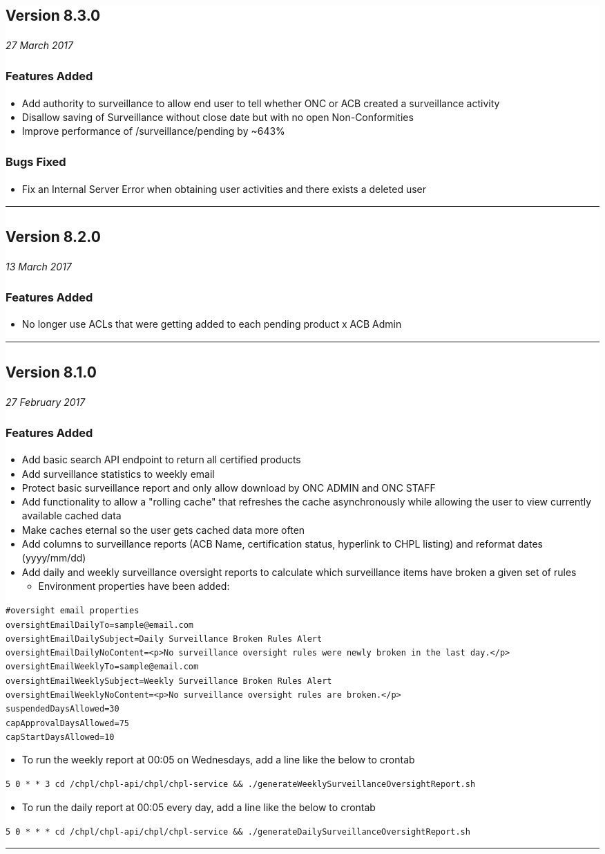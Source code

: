 ## Version 8.3.0
_27 March 2017_

### Features Added
* Add authority to surveillance to allow end user to tell whether ONC or ACB created a surveillance activity
* Disallow saving of Surveillance without close date but with no open Non-Conformities
* Improve performance of /surveillance/pending by ~643%

### Bugs Fixed
* Fix an Internal Server Error when obtaining user activities and there exists a deleted user

---

## Version 8.2.0
_13 March 2017_

### Features Added
* No longer use ACLs that were getting added to each pending product x ACB Admin

---

## Version 8.1.0
_27 February 2017_

### Features Added
* Add basic search API endpoint to return all certified products
* Add surveillance statistics to weekly email
* Protect basic surveillance report and only allow download by ONC ADMIN and ONC STAFF
* Add functionality to allow a "rolling cache" that refreshes the cache asynchronously while allowing the user to view currently available cached data
* Make caches eternal so the user gets cached data more often
* Add columns to surveillance reports (ACB Name, certification status, hyperlink to CHPL listing) and reformat dates (yyyy/mm/dd)
* Add daily and weekly surveillance oversight reports to calculate which surveillance items have broken a given set of rules
  * Environment properties have been added:
 ```
 #oversight email properties
 oversightEmailDailyTo=sample@email.com
 oversightEmailDailySubject=Daily Surveillance Broken Rules Alert
 oversightEmailDailyNoContent=<p>No surveillance oversight rules were newly broken in the last day.</p>
 oversightEmailWeeklyTo=sample@email.com
 oversightEmailWeeklySubject=Weekly Surveillance Broken Rules Alert
 oversightEmailWeeklyNoContent=<p>No surveillance oversight rules are broken.</p>
 suspendedDaysAllowed=30
 capApprovalDaysAllowed=75
 capStartDaysAllowed=10
 ```
  * To run the weekly report at 00:05 on Wednesdays, add a line like the below to crontab
 ```
 5 0 * * 3 cd /chpl/chpl-api/chpl/chpl-service && ./generateWeeklySurveillanceOversightReport.sh
 ```
  * To run the daily report at 00:05 every day, add a line like the below to crontab
 ```
 5 0 * * * cd /chpl/chpl-api/chpl/chpl-service && ./generateDailySurveillanceOversightReport.sh
 ```

---